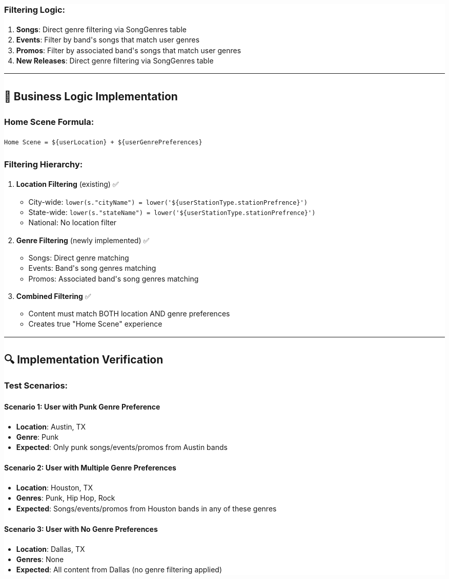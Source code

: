 ### **Filtering Logic:**
1. **Songs**: Direct genre filtering via SongGenres table
2. **Events**: Filter by band's songs that match user genres
3. **Promos**: Filter by associated band's songs that match user genres
4. **New Releases**: Direct genre filtering via SongGenres table

---

## **🎯 Business Logic Implementation**

### **Home Scene Formula:**
```
Home Scene = ${userLocation} + ${userGenrePreferences}
```

### **Filtering Hierarchy:**
1. **Location Filtering** (existing) ✅
   - City-wide: `lower(s."cityName") = lower('${userStationType.stationPrefrence}')`
   - State-wide: `lower(s."stateName") = lower('${userStationType.stationPrefrence}')`
   - National: No location filter

2. **Genre Filtering** (newly implemented) ✅
   - Songs: Direct genre matching
   - Events: Band's song genres matching
   - Promos: Associated band's song genres matching

3. **Combined Filtering** ✅
   - Content must match BOTH location AND genre preferences
   - Creates true "Home Scene" experience

---

## **🔍 Implementation Verification**

### **Test Scenarios:**

#### **Scenario 1: User with Punk Genre Preference**
- **Location**: Austin, TX
- **Genre**: Punk
- **Expected**: Only punk songs/events/promos from Austin bands

#### **Scenario 2: User with Multiple Genre Preferences**
- **Location**: Houston, TX  
- **Genres**: Punk, Hip Hop, Rock
- **Expected**: Songs/events/promos from Houston bands in any of these genres

#### **Scenario 3: User with No Genre Preferences**
- **Location**: Dallas, TX
- **Genres**: None
- **Expected**: All content from Dallas (no genre filtering applied)
